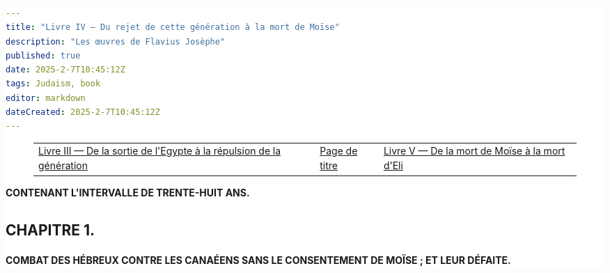 ```yaml
---
title: "Livre IV — Du rejet de cette génération à la mort de Moïse"
description: "Les œuvres de Flavius ​​Josèphe"
published: true
date: 2025-2-7T10:45:12Z
tags: Judaism, book
editor: markdown
dateCreated: 2025-2-7T10:45:12Z
---
```


<figure class="table chapter-navigator">
  <table>
    <tbody>
      <tr>
        <td>
        <a href="/fr/book/Judaism/The_Works_of_Flavius_Josephus/Antiquities_3">
          <span class="mdi mdi-arrow-left-drop-circle"></span><span class="pl-2">Livre III — De la sortie de l'Egypte à la répulsion de la génération</span>
        </a>
        </td>
        <td>
        <a href="/fr/book/Judaism/The_Works_of_Flavius_Josephus">
          <span class="mdi mdi-book-open-variant"></span><span class="pl-2">Page de titre</span>
        </a>
        </td>
        <td>
        <a href="/fr/book/Judaism/The_Works_of_Flavius_Josephus/Antiquities_5">
          <span class="pr-2">Livre V — De la mort de Moïse à la mort d'Eli</span><span class="mdi mdi-arrow-right-drop-circle"></span>
        </a>
        </td>
      </tr>
    </tbody>
  </table>
</figure>

**CONTENANT L'INTERVALLE DE TRENTE-HUIT ANS.**

## CHAPITRE 1.

**COMBAT DES HÉBREUX CONTRE LES CANAÉENS SANS LE CONSENTEMENT DE MOÏSE ; ET LEUR DÉFAITE.**
